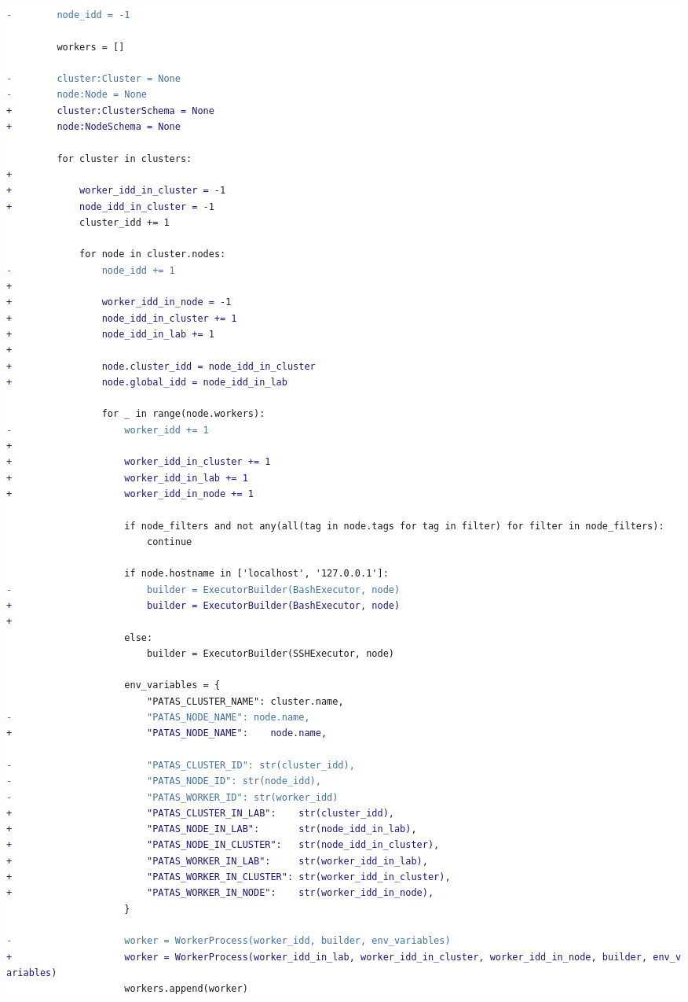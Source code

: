 ```diff
-        node_idd = -1
 
         workers = []
 
-        cluster:Cluster = None
-        node:Node = None
+        cluster:ClusterSchema = None
+        node:NodeSchema = None
 
         for cluster in clusters:
+
+            worker_idd_in_cluster = -1
+            node_idd_in_cluster = -1
             cluster_idd += 1
 
             for node in cluster.nodes:
-                node_idd += 1
+
+                worker_idd_in_node = -1
+                node_idd_in_cluster += 1
+                node_idd_in_lab += 1
+
+                node.cluster_idd = node_idd_in_cluster
+                node.global_idd = node_idd_in_lab
 
                 for _ in range(node.workers):
-                    worker_idd += 1
+
+                    worker_idd_in_cluster += 1
+                    worker_idd_in_lab += 1
+                    worker_idd_in_node += 1
 
                     if node_filters and not any(all(tag in node.tags for tag in filter) for filter in node_filters):
                         continue
 
                     if node.hostname in ['localhost', '127.0.0.1']:
-                        builder = ExecutorBuilder(BashExecutor, node)    
+                        builder = ExecutorBuilder(BashExecutor, node)
+
                     else:
                         builder = ExecutorBuilder(SSHExecutor, node)
 
                     env_variables = {
                         "PATAS_CLUSTER_NAME": cluster.name,
-                        "PATAS_NODE_NAME": node.name,
+                        "PATAS_NODE_NAME":    node.name,
 
-                        "PATAS_CLUSTER_ID": str(cluster_idd),
-                        "PATAS_NODE_ID": str(node_idd),
-                        "PATAS_WORKER_ID": str(worker_idd)
+                        "PATAS_CLUSTER_IN_LAB":    str(cluster_idd),
+                        "PATAS_NODE_IN_LAB":       str(node_idd_in_lab),
+                        "PATAS_NODE_IN_CLUSTER":   str(node_idd_in_cluster),
+                        "PATAS_WORKER_IN_LAB":     str(worker_idd_in_lab),
+                        "PATAS_WORKER_IN_CLUSTER": str(worker_idd_in_cluster),
+                        "PATAS_WORKER_IN_NODE":    str(worker_idd_in_node),
                     }
 
-                    worker = WorkerProcess(worker_idd, builder, env_variables)
+                    worker = WorkerProcess(worker_idd_in_lab, worker_idd_in_cluster, worker_idd_in_node, builder, env_variables)
                     workers.append(worker)
```